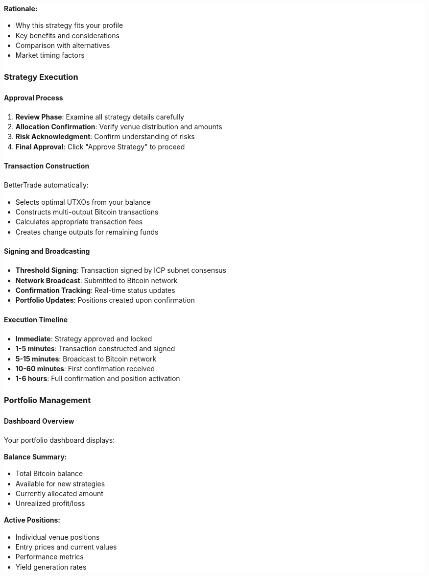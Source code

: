 **Rationale:**
- Why this strategy fits your profile
- Key benefits and considerations
- Comparison with alternatives
- Market timing factors

### Strategy Execution

#### Approval Process

1. **Review Phase**: Examine all strategy details carefully
2. **Allocation Confirmation**: Verify venue distribution and amounts
3. **Risk Acknowledgment**: Confirm understanding of risks
4. **Final Approval**: Click "Approve Strategy" to proceed

#### Transaction Construction

BetterTrade automatically:
- Selects optimal UTXOs from your balance
- Constructs multi-output Bitcoin transactions
- Calculates appropriate transaction fees
- Creates change outputs for remaining funds

#### Signing and Broadcasting

- **Threshold Signing**: Transaction signed by ICP subnet consensus
- **Network Broadcast**: Submitted to Bitcoin network
- **Confirmation Tracking**: Real-time status updates
- **Portfolio Updates**: Positions created upon confirmation

#### Execution Timeline

- **Immediate**: Strategy approved and locked
- **1-5 minutes**: Transaction constructed and signed
- **5-15 minutes**: Broadcast to Bitcoin network
- **10-60 minutes**: First confirmation received
- **1-6 hours**: Full confirmation and position activation

### Portfolio Management

#### Dashboard Overview

Your portfolio dashboard displays:

**Balance Summary:**
- Total Bitcoin balance
- Available for new strategies
- Currently allocated amount
- Unrealized profit/loss

**Active Positions:**
- Individual venue positions
- Entry prices and current values
- Performance metrics
- Yield generation rates
